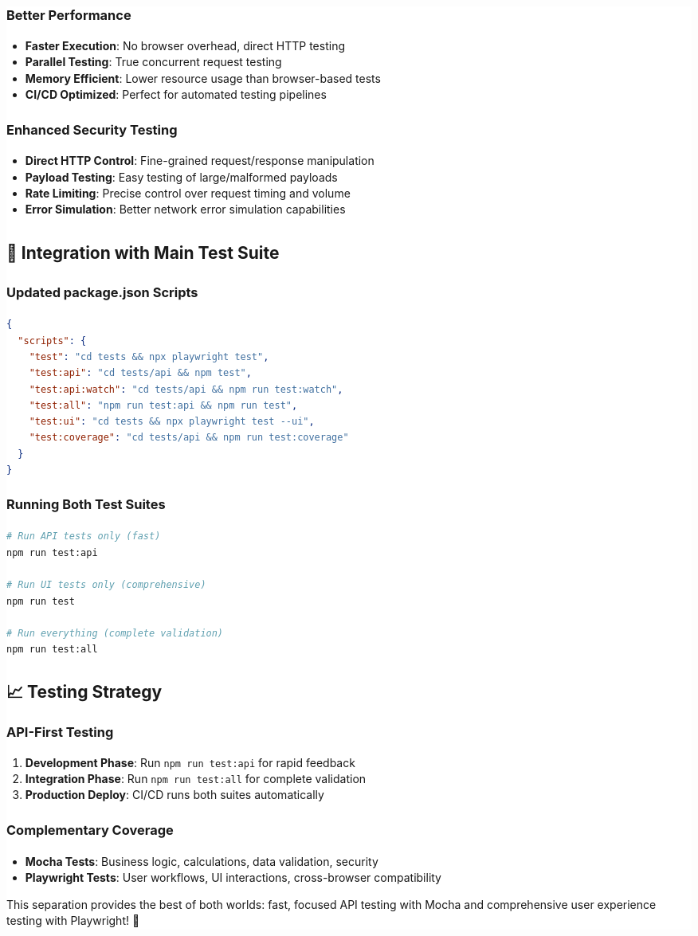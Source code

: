 ### **Better Performance**
- **Faster Execution**: No browser overhead, direct HTTP testing
- **Parallel Testing**: True concurrent request testing
- **Memory Efficient**: Lower resource usage than browser-based tests
- **CI/CD Optimized**: Perfect for automated testing pipelines

### **Enhanced Security Testing**
- **Direct HTTP Control**: Fine-grained request/response manipulation
- **Payload Testing**: Easy testing of large/malformed payloads
- **Rate Limiting**: Precise control over request timing and volume
- **Error Simulation**: Better network error simulation capabilities

## 🔄 Integration with Main Test Suite

### Updated package.json Scripts
```json
{
  "scripts": {
    "test": "cd tests && npx playwright test",
    "test:api": "cd tests/api && npm test",
    "test:api:watch": "cd tests/api && npm run test:watch",
    "test:all": "npm run test:api && npm run test",
    "test:ui": "cd tests && npx playwright test --ui",
    "test:coverage": "cd tests/api && npm run test:coverage"
  }
}
```

### Running Both Test Suites
```bash
# Run API tests only (fast)
npm run test:api

# Run UI tests only (comprehensive)
npm run test

# Run everything (complete validation)
npm run test:all
```

## 📈 Testing Strategy

### **API-First Testing**
1. **Development Phase**: Run `npm run test:api` for rapid feedback
2. **Integration Phase**: Run `npm run test:all` for complete validation  
3. **Production Deploy**: CI/CD runs both suites automatically

### **Complementary Coverage**
- **Mocha Tests**: Business logic, calculations, data validation, security
- **Playwright Tests**: User workflows, UI interactions, cross-browser compatibility

This separation provides the best of both worlds: fast, focused API testing with Mocha and comprehensive user experience testing with Playwright! 🚀